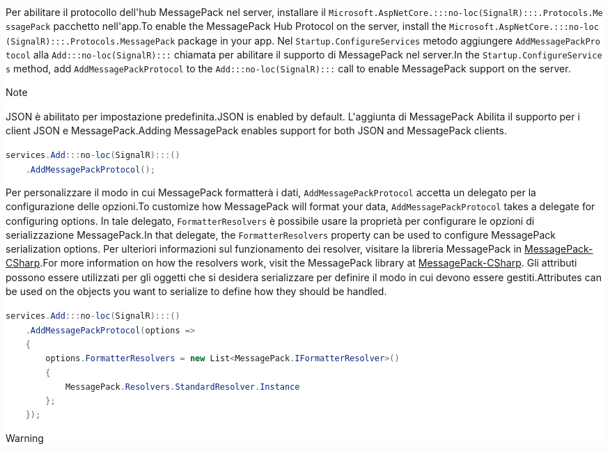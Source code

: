 <span data-ttu-id="8de05-269">Per abilitare il protocollo dell'hub MessagePack nel server, installare il `Microsoft.AspNetCore.:::no-loc(SignalR):::.Protocols.MessagePack` pacchetto nell'app.</span><span class="sxs-lookup"><span data-stu-id="8de05-269">To enable the MessagePack Hub Protocol on the server, install the `Microsoft.AspNetCore.:::no-loc(SignalR):::.Protocols.MessagePack` package in your app.</span></span> <span data-ttu-id="8de05-270">Nel `Startup.ConfigureServices` metodo aggiungere `AddMessagePackProtocol` alla `Add:::no-loc(SignalR):::` chiamata per abilitare il supporto di MessagePack nel server.</span><span class="sxs-lookup"><span data-stu-id="8de05-270">In the `Startup.ConfigureServices` method, add `AddMessagePackProtocol` to the `Add:::no-loc(SignalR):::` call to enable MessagePack support on the server.</span></span>

> [!NOTE]
> <span data-ttu-id="8de05-271">JSON è abilitato per impostazione predefinita.</span><span class="sxs-lookup"><span data-stu-id="8de05-271">JSON is enabled by default.</span></span> <span data-ttu-id="8de05-272">L'aggiunta di MessagePack Abilita il supporto per i client JSON e MessagePack.</span><span class="sxs-lookup"><span data-stu-id="8de05-272">Adding MessagePack enables support for both JSON and MessagePack clients.</span></span>

```csharp
services.Add:::no-loc(SignalR):::()
    .AddMessagePackProtocol();
```

<span data-ttu-id="8de05-273">Per personalizzare il modo in cui MessagePack formatterà i dati, `AddMessagePackProtocol` accetta un delegato per la configurazione delle opzioni.</span><span class="sxs-lookup"><span data-stu-id="8de05-273">To customize how MessagePack will format your data, `AddMessagePackProtocol` takes a delegate for configuring options.</span></span> <span data-ttu-id="8de05-274">In tale delegato, `FormatterResolvers` è possibile usare la proprietà per configurare le opzioni di serializzazione MessagePack.</span><span class="sxs-lookup"><span data-stu-id="8de05-274">In that delegate, the `FormatterResolvers` property can be used to configure MessagePack serialization options.</span></span> <span data-ttu-id="8de05-275">Per ulteriori informazioni sul funzionamento dei resolver, visitare la libreria MessagePack in [MessagePack-CSharp](https://github.com/neuecc/MessagePack-CSharp).</span><span class="sxs-lookup"><span data-stu-id="8de05-275">For more information on how the resolvers work, visit the MessagePack library at [MessagePack-CSharp](https://github.com/neuecc/MessagePack-CSharp).</span></span> <span data-ttu-id="8de05-276">Gli attributi possono essere utilizzati per gli oggetti che si desidera serializzare per definire il modo in cui devono essere gestiti.</span><span class="sxs-lookup"><span data-stu-id="8de05-276">Attributes can be used on the objects you want to serialize to define how they should be handled.</span></span>

```csharp
services.Add:::no-loc(SignalR):::()
    .AddMessagePackProtocol(options =>
    {
        options.FormatterResolvers = new List<MessagePack.IFormatterResolver>()
        {
            MessagePack.Resolvers.StandardResolver.Instance
        };
    });
```

> [!WARNING]